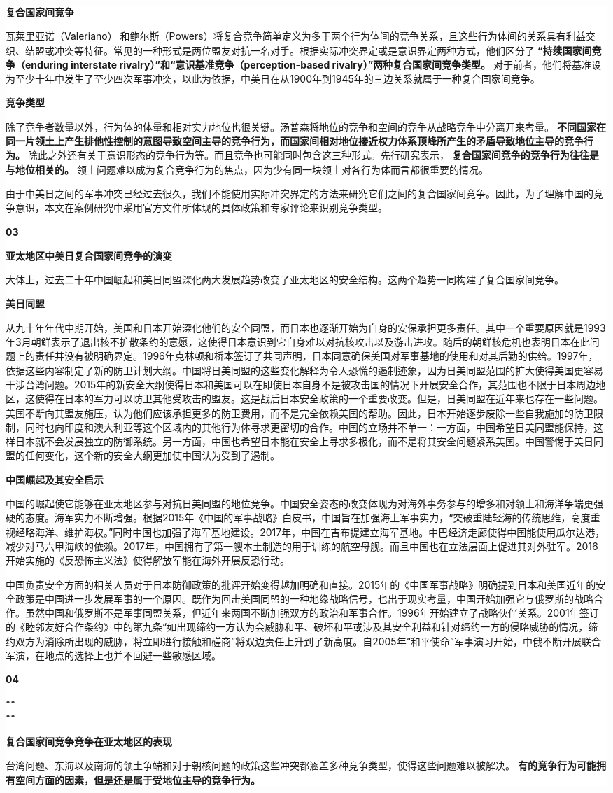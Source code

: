 **复合国家间竞争**

瓦莱里亚诺（Valeriano）
和鲍尔斯（Powers）将复合竞争简单定义为多于两个行为体间的竞争关系，且这些行为体间的关系具有利益交织、结盟或冲突等特征。常见的一种形式是两位盟友对抗一名对手。根据实际冲突界定或是意识界定两种方式，他们区分了
**“持续国家间竞争（enduring interstate rivalry）”和“意识基准竞争（perception-based
rivalry）”两种复合国家间竞争类型。**
对于前者，他们将基准设为至少十年中发生了至少四次军事冲突，以此为依据，中美日在从1900年到1945年的三边关系就属于一种复合国家间竞争。

**竞争类型**

除了竞争者数量以外，行为体的体量和相对实力地位也很关键。汤普森将地位的竞争和空间的竞争从战略竞争中分离开来考量。
**不同国家在同一片领土上产生排他性控制的意图导致空间主导的竞争行为，而国家间相对地位接近权力体系顶峰所产生的矛盾导致地位主导的竞争行为。**
除此之外还有关于意识形态的竞争行为等。而且竞争也可能同时包含这三种形式。先行研究表示， **复合国家间竞争的竞争行为往往是与地位相关的。**
领土问题难以成为复合竞争行为的焦点，因为少有同一块领土对各行为体而言都很重要的情况。

由于中美日之间的军事冲突已经过去很久，我们不能使用实际冲突界定的方法来研究它们之间的复合国家间竞争。因此，为了理解中国的竞争意识，本文在案例研究中采用官方文件所体现的具体政策和专家评论来识别竞争类型。

  

 **03**

 **亚太地区中美日复合国家间竞争的演变**

大体上，过去二十年中国崛起和美日同盟深化两大发展趋势改变了亚太地区的安全结构。这两个趋势一同构建了复合国家间竞争。

  

 **美日同盟**

从九十年年代中期开始，美国和日本开始深化他们的安全同盟，而日本也逐渐开始为自身的安保承担更多责任。其中一个重要原因就是1993年3月朝鲜表示了退出核不扩散条约的意愿，这使得日本意识到它自身难以对抗核攻击以及游击进攻。随后的朝鲜核危机也表明日本在此问题上的责任并没有被明确界定。1996年克林顿和桥本签订了共同声明，日本同意确保美国对军事基地的使用和对其后勤的供给。1997年，依据这些内容制定了新的防卫计划大纲。中国将日美同盟的这些变化解释为令人恐慌的遏制迹象，因为日美同盟范围的扩大使得美国更容易干涉台湾问题。2015年的新安全大纲使得日本和美国可以在即使日本自身不是被攻击国的情况下开展安全合作，其范围也不限于日本周边地区，这使得在日本的军力可以防卫其他受攻击的盟友。这是战后日本安全政策的一个重要改变。但是，日美同盟在近年来也存在一些问题。美国不断向其盟友施压，认为他们应该承担更多的防卫费用，而不是完全依赖美国的帮助。因此，日本开始逐步废除一些自我施加的防卫限制，同时也向印度和澳大利亚等这个区域内的其他行为体寻求更密切的合作。中国的立场并不单一：一方面，中国希望日美同盟能保持，这样日本就不会发展独立的防御系统。另一方面，中国也希望日本能在安全上寻求多极化，而不是将其安全问题紧系美国。中国警惕于美日同盟的任何变化，这个新的安全大纲更加使中国认为受到了遏制。

  

 **中国崛起及其安全启示**

中国的崛起使它能够在亚太地区参与对抗日美同盟的地位竞争。中国安全姿态的改变体现为对海外事务参与的增多和对领土和海洋争端更强硬的态度。海军实力不断增强。根据2015年《中国的军事战略》白皮书，中国旨在加强海上军事实力，“突破重陆轻海的传统思维，高度重视经略海洋、维护海权。”同时中国也加强了海军基地建设。2017年，中国在吉布提建立海军基地。中巴经济走廊使得中国能使用瓜尔达港，减少对马六甲海峡的依赖。2017年，中国拥有了第一艘本土制造的用于训练的航空母舰。而且中国也在立法层面上促进其对外驻军。2016开始实施的《反恐怖主义法》使得解放军能在海外开展反恐行动。

中国负责安全方面的相关人员对于日本防御政策的批评开始变得越加明确和直接。2015年的《中国军事战略》明确提到日本和美国近年的安全政策是中国进一步发展军事的一个原因。既作为回击美国同盟的一种地缘战略信号，也出于现实考量，中国开始加强它与俄罗斯的战略合作。虽然中国和俄罗斯不是军事同盟关系，但近年来两国不断加强双方的政治和军事合作。1996年开始建立了战略伙伴关系。2001年签订的《睦邻友好合作条约》中的第九条“如出现缔约一方认为会威胁和平、破坏和平或涉及其安全利益和针对缔约一方的侵略威胁的情况，缔约双方为消除所出现的威胁，将立即进行接触和磋商”将双边责任上升到了新高度。自2005年“和平使命”军事演习开始，中俄不断开展联合军演，在地点的选择上也并不回避一些敏感区域。

  

 **04**

 **  
**

 **复合国家间竞争竞争在亚太地区的表现**  

台湾问题、东海以及南海的领土争端和对于朝核问题的政策这些冲突都涵盖多种竞争类型，使得这些问题难以被解决。
**有的竞争行为可能拥有空间方面的因素，但是还是属于受地位主导的竞争行为。**
